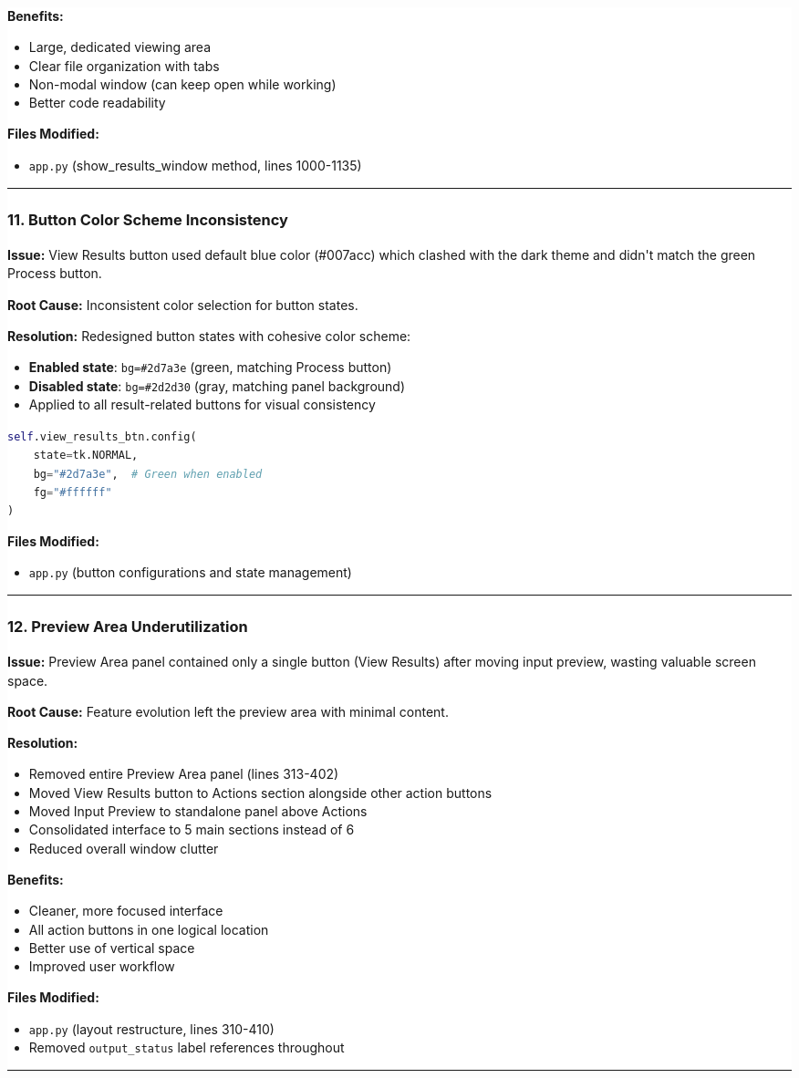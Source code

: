 **Benefits:**
- Large, dedicated viewing area
- Clear file organization with tabs
- Non-modal window (can keep open while working)
- Better code readability

**Files Modified:**
- `app.py` (show_results_window method, lines 1000-1135)

---

### 11. Button Color Scheme Inconsistency
**Issue:** View Results button used default blue color (#007acc) which clashed with the dark theme and didn't match the green Process button.

**Root Cause:** Inconsistent color selection for button states.

**Resolution:**
Redesigned button states with cohesive color scheme:
- **Enabled state**: `bg=#2d7a3e` (green, matching Process button)
- **Disabled state**: `bg=#2d2d30` (gray, matching panel background)
- Applied to all result-related buttons for visual consistency

```python
self.view_results_btn.config(
    state=tk.NORMAL,
    bg="#2d7a3e",  # Green when enabled
    fg="#ffffff"
)
```

**Files Modified:**
- `app.py` (button configurations and state management)

---

### 12. Preview Area Underutilization
**Issue:** Preview Area panel contained only a single button (View Results) after moving input preview, wasting valuable screen space.

**Root Cause:** Feature evolution left the preview area with minimal content.

**Resolution:**
- Removed entire Preview Area panel (lines 313-402)
- Moved View Results button to Actions section alongside other action buttons
- Moved Input Preview to standalone panel above Actions
- Consolidated interface to 5 main sections instead of 6
- Reduced overall window clutter

**Benefits:**
- Cleaner, more focused interface
- All action buttons in one logical location
- Better use of vertical space
- Improved user workflow

**Files Modified:**
- `app.py` (layout restructure, lines 310-410)
- Removed `output_status` label references throughout

---